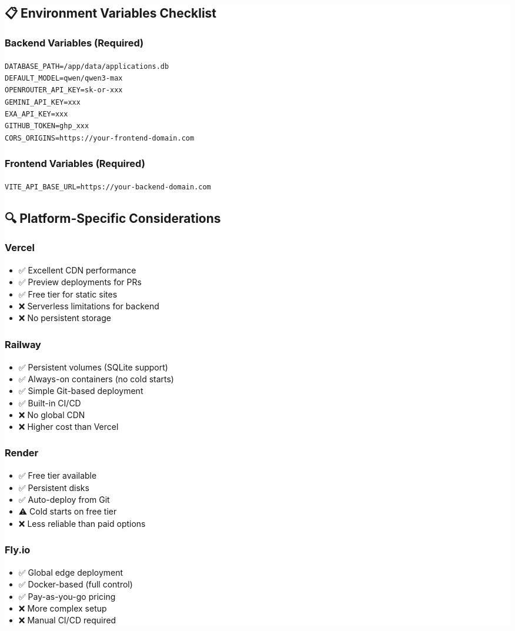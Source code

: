## 📋 Environment Variables Checklist

### Backend Variables (Required)
```env
DATABASE_PATH=/app/data/applications.db
DEFAULT_MODEL=qwen/qwen3-max
OPENROUTER_API_KEY=sk-or-xxx
GEMINI_API_KEY=xxx
EXA_API_KEY=xxx
GITHUB_TOKEN=ghp_xxx
CORS_ORIGINS=https://your-frontend-domain.com
```

### Frontend Variables (Required)
```env
VITE_API_BASE_URL=https://your-backend-domain.com
```

## 🔍 Platform-Specific Considerations

### Vercel
- ✅ Excellent CDN performance
- ✅ Preview deployments for PRs
- ✅ Free tier for static sites
- ❌ Serverless limitations for backend
- ❌ No persistent storage

### Railway
- ✅ Persistent volumes (SQLite support)
- ✅ Always-on containers (no cold starts)
- ✅ Simple Git-based deployment
- ✅ Built-in CI/CD
- ❌ No global CDN
- ❌ Higher cost than Vercel

### Render
- ✅ Free tier available
- ✅ Persistent disks
- ✅ Auto-deploy from Git
- ⚠️ Cold starts on free tier
- ❌ Less reliable than paid options

### Fly.io
- ✅ Global edge deployment
- ✅ Docker-based (full control)
- ✅ Pay-as-you-go pricing
- ❌ More complex setup
- ❌ Manual CI/CD required
